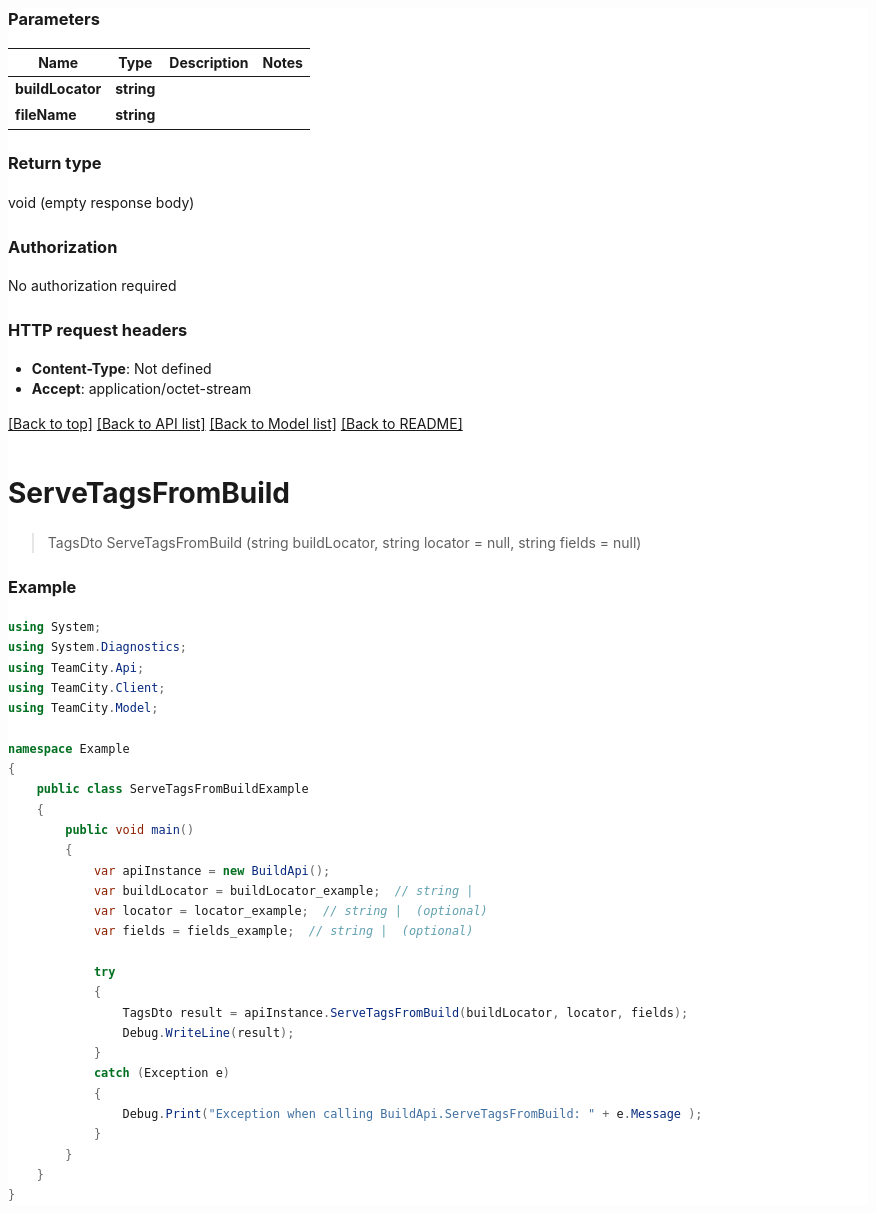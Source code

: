 ### Parameters

Name | Type | Description  | Notes
------------- | ------------- | ------------- | -------------
 **buildLocator** | **string**|  | 
 **fileName** | **string**|  | 

### Return type

void (empty response body)

### Authorization

No authorization required

### HTTP request headers

 - **Content-Type**: Not defined
 - **Accept**: application/octet-stream

[[Back to top]](#) [[Back to API list]](../README.md#documentation-for-api-endpoints) [[Back to Model list]](../README.md#documentation-for-models) [[Back to README]](../README.md)

<a name="servetagsfrombuild"></a>
# **ServeTagsFromBuild**
> TagsDto ServeTagsFromBuild (string buildLocator, string locator = null, string fields = null)



### Example
```csharp
using System;
using System.Diagnostics;
using TeamCity.Api;
using TeamCity.Client;
using TeamCity.Model;

namespace Example
{
    public class ServeTagsFromBuildExample
    {
        public void main()
        {
            var apiInstance = new BuildApi();
            var buildLocator = buildLocator_example;  // string | 
            var locator = locator_example;  // string |  (optional) 
            var fields = fields_example;  // string |  (optional) 

            try
            {
                TagsDto result = apiInstance.ServeTagsFromBuild(buildLocator, locator, fields);
                Debug.WriteLine(result);
            }
            catch (Exception e)
            {
                Debug.Print("Exception when calling BuildApi.ServeTagsFromBuild: " + e.Message );
            }
        }
    }
}
```
